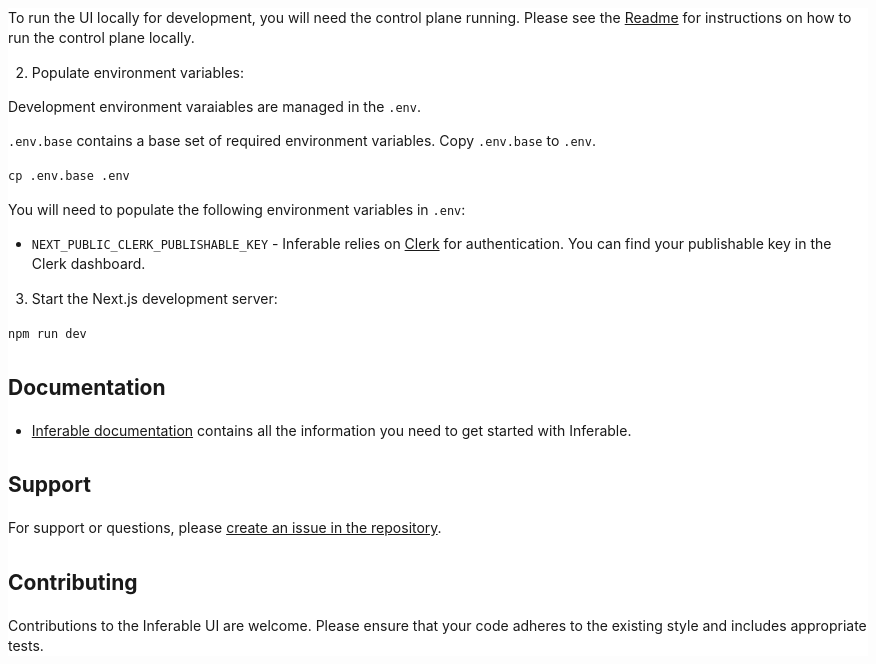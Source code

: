 To run the UI locally for development, you will need the control plane running. Please see the [Readme](https://github.com/inferablehq/inferable/blob/main/control-plane/README.md) for instructions on how to run the control plane locally.

2. Populate environment variables:

Development environment varaiables are managed in the `.env`.

`.env.base` contains a base set of required environment variables. Copy `.env.base` to `.env`.

```base
cp .env.base .env
```

You will need to populate the following environment variables in `.env`:
- `NEXT_PUBLIC_CLERK_PUBLISHABLE_KEY` - Inferable relies on [Clerk](https://clerk.com/) for authentication. You can find your publishable key in the Clerk dashboard.

3. Start the Next.js development server:
```bash
npm run dev
```

## Documentation

- [Inferable documentation](https://docs.inferable.ai/) contains all the information you need to get started with Inferable.

## Support

For support or questions, please [create an issue in the repository](https://github.com/inferablehq/inferable/issues).

## Contributing

Contributions to the Inferable UI are welcome. Please ensure that your code adheres to the existing style and includes appropriate tests.
